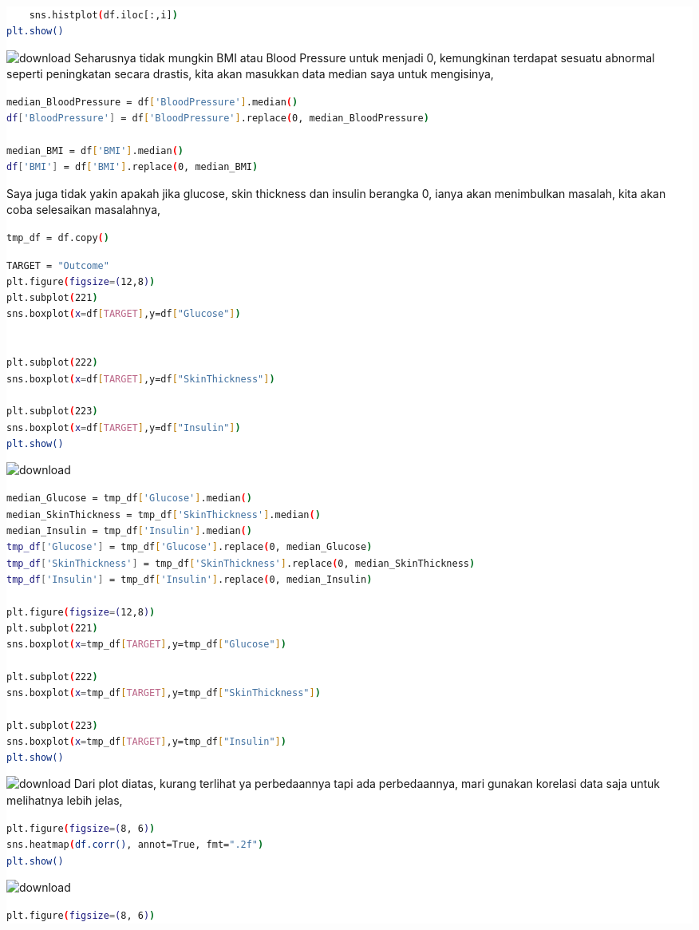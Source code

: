 ``` bash
    sns.histplot(df.iloc[:,i])
plt.show()
```
![download](https://github.com/RexBaee/diabetes_prediction_2/assets/130348460/671e6038-3c5a-4665-8e25-a3a89a2dc757)
Seharusnya tidak mungkin BMI atau Blood Pressure untuk menjadi 0, kemungkinan terdapat sesuatu abnormal seperti peningkatan secara drastis, kita akan masukkan data median saya untuk mengisinya,
``` bash
median_BloodPressure = df['BloodPressure'].median()
df['BloodPressure'] = df['BloodPressure'].replace(0, median_BloodPressure)

median_BMI = df['BMI'].median()
df['BMI'] = df['BMI'].replace(0, median_BMI)
```
Saya juga tidak yakin apakah jika glucose, skin thickness dan insulin berangka 0, ianya akan menimbulkan masalah, kita akan coba selesaikan masalahnya,
``` bash
tmp_df = df.copy()
```
``` bash
TARGET = "Outcome"
plt.figure(figsize=(12,8))
plt.subplot(221)
sns.boxplot(x=df[TARGET],y=df["Glucose"])


plt.subplot(222)
sns.boxplot(x=df[TARGET],y=df["SkinThickness"])

plt.subplot(223)
sns.boxplot(x=df[TARGET],y=df["Insulin"])
plt.show()
```
![download](https://github.com/RexBaee/diabetes_prediction_2/assets/130348460/6d8c18b1-4c52-4ad7-be89-cd912ae0d3b6) <br>
``` bash
median_Glucose = tmp_df['Glucose'].median()
median_SkinThickness = tmp_df['SkinThickness'].median()
median_Insulin = tmp_df['Insulin'].median()
tmp_df['Glucose'] = tmp_df['Glucose'].replace(0, median_Glucose)
tmp_df['SkinThickness'] = tmp_df['SkinThickness'].replace(0, median_SkinThickness)
tmp_df['Insulin'] = tmp_df['Insulin'].replace(0, median_Insulin)

plt.figure(figsize=(12,8))
plt.subplot(221)
sns.boxplot(x=tmp_df[TARGET],y=tmp_df["Glucose"])

plt.subplot(222)
sns.boxplot(x=tmp_df[TARGET],y=tmp_df["SkinThickness"])

plt.subplot(223)
sns.boxplot(x=tmp_df[TARGET],y=tmp_df["Insulin"])
plt.show()
```
![download](https://github.com/RexBaee/diabetes_prediction_2/assets/130348460/b309f145-9aeb-4a49-91ea-f5f173aca883)
Dari plot diatas, kurang terlihat ya perbedaannya tapi ada perbedaannya, mari gunakan korelasi data saja untuk melihatnya lebih jelas,
``` bash
plt.figure(figsize=(8, 6))
sns.heatmap(df.corr(), annot=True, fmt=".2f")
plt.show()
```
![download](https://github.com/RexBaee/diabetes_prediction_2/assets/130348460/90a82493-7d33-409d-8f8c-c5579e5a9530) <br>
``` bash
plt.figure(figsize=(8, 6))
```